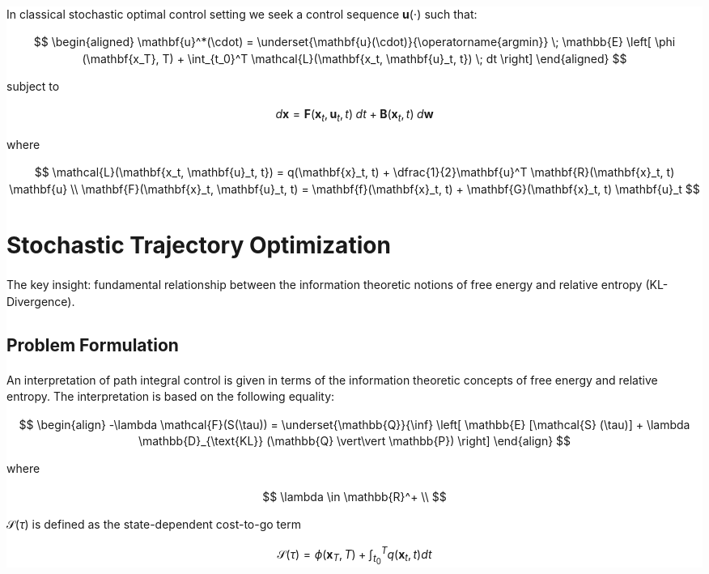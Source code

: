 In classical stochastic optimal control setting we seek a control sequence $\mathbf{u} (\cdot)$ such that:

$$
\begin{aligned}
  \mathbf{u}^*(\cdot) = \underset{\mathbf{u}(\cdot)}{\operatorname{argmin}} \; \mathbb{E} \left[ \phi (\mathbf{x_T}, T) + \int_{t_0}^T \mathcal{L}(\mathbf{x_t, \mathbf{u}_t, t}) \; dt \right]
\end{aligned}
$$

subject to

$$
d\mathbf{x} = \mathbf{F}(\mathbf{x}_t, \mathbf{u}_t, t) \; dt + \mathbf{B}(\mathbf{x}_t, t) \; d\mathbf{w}
$$

where

$$
\mathcal{L}(\mathbf{x_t, \mathbf{u}_t, t})  = q(\mathbf{x}_t, t) + \dfrac{1}{2}\mathbf{u}^T \mathbf{R}(\mathbf{x}_t, t) \mathbf{u}
\\
\mathbf{F}(\mathbf{x}_t, \mathbf{u}_t, t) = \mathbf{f}(\mathbf{x}_t, t) + \mathbf{G}(\mathbf{x}_t, t) \mathbf{u}_t
$$


# Stochastic Trajectory Optimization

The key insight: fundamental relationship between the information theoretic notions of free energy and relative entropy (KL-Divergence).


## Problem Formulation

An interpretation of path integral control is given in terms of the information theoretic concepts of free energy and relative entropy. The interpretation is based on the following equality:

$$
\begin{align}
  -\lambda \mathcal{F}(S(\tau)) = \underset{\mathbb{Q}}{\inf} \left[ \mathbb{E} [\mathcal{S} (\tau)] + \lambda \mathbb{D}_{\text{KL}} (\mathbb{Q} \vert\vert \mathbb{P}) \right]
\end{align}
$$

where

$$
\lambda \in \mathbb{R}^+ \\
$$

$\mathcal{S}(\tau)$ is defined as the state-dependent cost-to-go term

$$
\mathcal{S}(\tau) = \phi (\mathbf{x}_T, T) + \int_{t_0}^T q(\mathbf{x}_t, t) dt
$$
